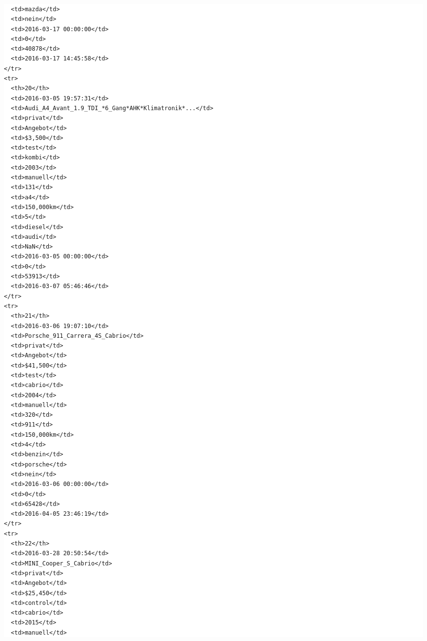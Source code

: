       <td>mazda</td>
      <td>nein</td>
      <td>2016-03-17 00:00:00</td>
      <td>0</td>
      <td>40878</td>
      <td>2016-03-17 14:45:58</td>
    </tr>
    <tr>
      <th>20</th>
      <td>2016-03-05 19:57:31</td>
      <td>Audi_A4_Avant_1.9_TDI_*6_Gang*AHK*Klimatronik*...</td>
      <td>privat</td>
      <td>Angebot</td>
      <td>$3,500</td>
      <td>test</td>
      <td>kombi</td>
      <td>2003</td>
      <td>manuell</td>
      <td>131</td>
      <td>a4</td>
      <td>150,000km</td>
      <td>5</td>
      <td>diesel</td>
      <td>audi</td>
      <td>NaN</td>
      <td>2016-03-05 00:00:00</td>
      <td>0</td>
      <td>53913</td>
      <td>2016-03-07 05:46:46</td>
    </tr>
    <tr>
      <th>21</th>
      <td>2016-03-06 19:07:10</td>
      <td>Porsche_911_Carrera_4S_Cabrio</td>
      <td>privat</td>
      <td>Angebot</td>
      <td>$41,500</td>
      <td>test</td>
      <td>cabrio</td>
      <td>2004</td>
      <td>manuell</td>
      <td>320</td>
      <td>911</td>
      <td>150,000km</td>
      <td>4</td>
      <td>benzin</td>
      <td>porsche</td>
      <td>nein</td>
      <td>2016-03-06 00:00:00</td>
      <td>0</td>
      <td>65428</td>
      <td>2016-04-05 23:46:19</td>
    </tr>
    <tr>
      <th>22</th>
      <td>2016-03-28 20:50:54</td>
      <td>MINI_Cooper_S_Cabrio</td>
      <td>privat</td>
      <td>Angebot</td>
      <td>$25,450</td>
      <td>control</td>
      <td>cabrio</td>
      <td>2015</td>
      <td>manuell</td>